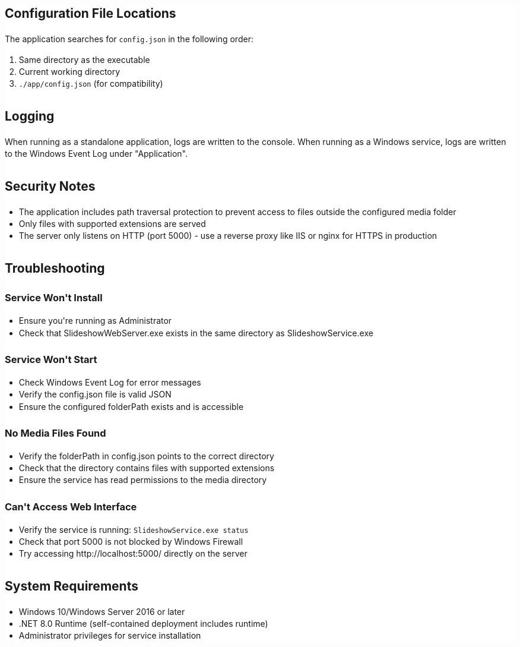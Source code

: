 ## Configuration File Locations

The application searches for `config.json` in the following order:
1. Same directory as the executable
2. Current working directory
3. `./app/config.json` (for compatibility)

## Logging

When running as a standalone application, logs are written to the console.
When running as a Windows service, logs are written to the Windows Event Log under "Application".

## Security Notes

- The application includes path traversal protection to prevent access to files outside the configured media folder
- Only files with supported extensions are served
- The server only listens on HTTP (port 5000) - use a reverse proxy like IIS or nginx for HTTPS in production

## Troubleshooting

### Service Won't Install
- Ensure you're running as Administrator
- Check that SlideshowWebServer.exe exists in the same directory as SlideshowService.exe

### Service Won't Start
- Check Windows Event Log for error messages
- Verify the config.json file is valid JSON
- Ensure the configured folderPath exists and is accessible

### No Media Files Found
- Verify the folderPath in config.json points to the correct directory
- Check that the directory contains files with supported extensions
- Ensure the service has read permissions to the media directory

### Can't Access Web Interface
- Verify the service is running: `SlideshowService.exe status`
- Check that port 5000 is not blocked by Windows Firewall
- Try accessing http://localhost:5000/ directly on the server

## System Requirements

- Windows 10/Windows Server 2016 or later
- .NET 8.0 Runtime (self-contained deployment includes runtime)
- Administrator privileges for service installation
